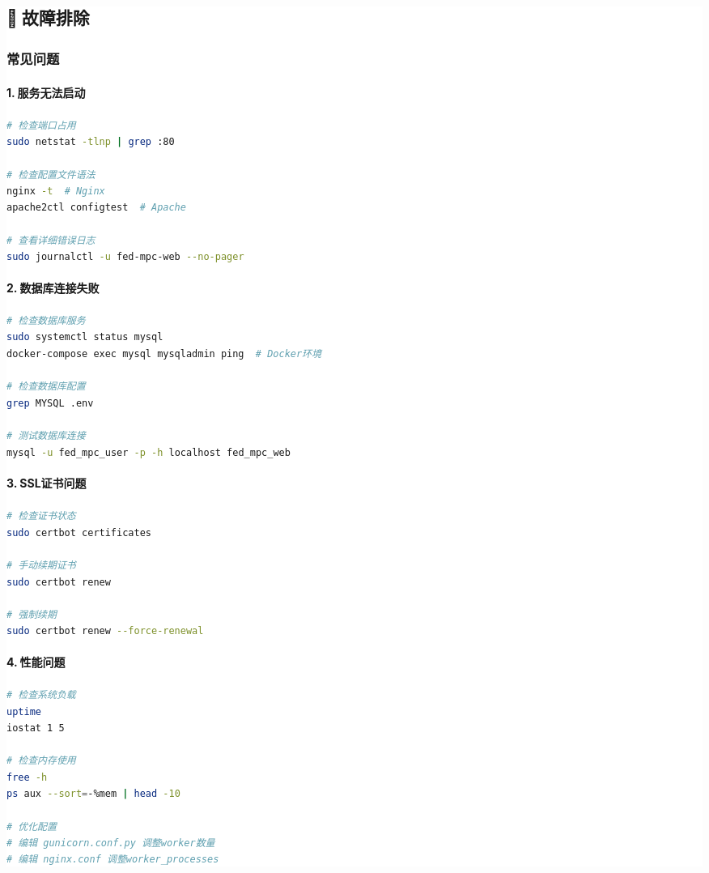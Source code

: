 ## 🚨 故障排除

### 常见问题

#### 1. 服务无法启动
```bash
# 检查端口占用
sudo netstat -tlnp | grep :80

# 检查配置文件语法
nginx -t  # Nginx
apache2ctl configtest  # Apache

# 查看详细错误日志
sudo journalctl -u fed-mpc-web --no-pager
```

#### 2. 数据库连接失败
```bash
# 检查数据库服务
sudo systemctl status mysql
docker-compose exec mysql mysqladmin ping  # Docker环境

# 检查数据库配置
grep MYSQL .env

# 测试数据库连接
mysql -u fed_mpc_user -p -h localhost fed_mpc_web
```

#### 3. SSL证书问题
```bash
# 检查证书状态
sudo certbot certificates

# 手动续期证书
sudo certbot renew

# 强制续期
sudo certbot renew --force-renewal
```

#### 4. 性能问题
```bash
# 检查系统负载
uptime
iostat 1 5

# 检查内存使用
free -h
ps aux --sort=-%mem | head -10

# 优化配置
# 编辑 gunicorn.conf.py 调整worker数量
# 编辑 nginx.conf 调整worker_processes
```
